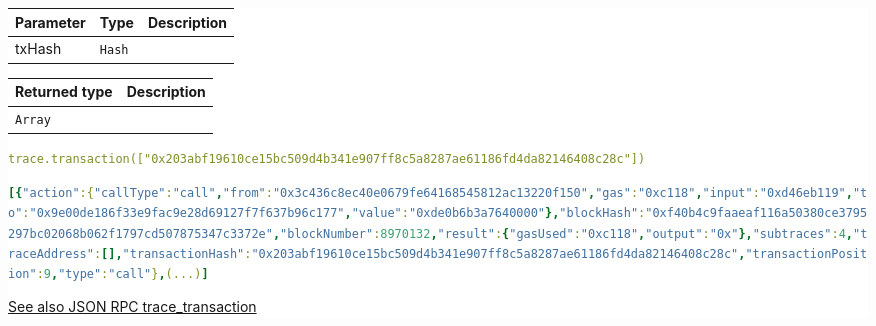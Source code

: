| Parameter | Type | Description |
| :--- | :--- | :--- |
| txHash | `Hash` |  |

| Returned type | Description |
| :--- | :--- |
| `Array` |  |

<Tabs>
<TabItem label="Request" value="request">

```yaml
trace.transaction(["0x203abf19610ce15bc509d4b341e907ff8c5a8287ae61186fd4da82146408c28c"])
```
</TabItem>
<TabItem label="Response" value="response">

```yaml
[{"action":{"callType":"call","from":"0x3c436c8ec40e0679fe64168545812ac13220f150","gas":"0xc118","input":"0xd46eb119","to":"0x9e00de186f33e9fac9e28d69127f7f637b96c177","value":"0xde0b6b3a7640000"},"blockHash":"0xf40b4c9faaeaf116a50380ce3795297bc02068b062f1797cd507875347c3372e","blockNumber":8970132,"result":{"gasUsed":"0xc118","output":"0x"},"subtraces":4,"traceAddress":[],"transactionHash":"0x203abf19610ce15bc509d4b341e907ff8c5a8287ae61186fd4da82146408c28c","transactionPosition":9,"type":"call"},(...)]
```
</TabItem>
</Tabs>

[See also JSON RPC trace_transaction](https://docs.nethermind.io/nethermind/ethereum-client/json-rpc/trace#trace_transaction)
